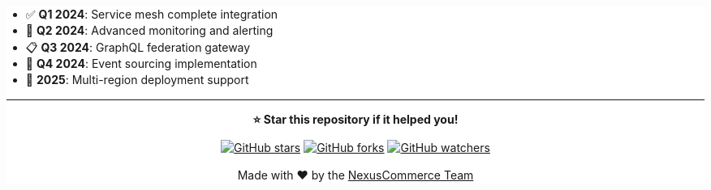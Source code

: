 - ✅ **Q1 2024**: Service mesh complete integration
- 🔄 **Q2 2024**: Advanced monitoring and alerting
- 📋 **Q3 2024**: GraphQL federation gateway
- 🎯 **Q4 2024**: Event sourcing implementation
- 🚀 **2025**: Multi-region deployment support

---

<div align="center">

**⭐ Star this repository if it helped you!**

[![GitHub stars](https://img.shields.io/github/stars/nexuscommerce/helm-charts?style=social)](https://github.com/nexuscommerce/helm-charts)
[![GitHub forks](https://img.shields.io/github/forks/nexuscommerce/helm-charts?style=social)](https://github.com/nexuscommerce/helm-charts/fork)
[![GitHub watchers](https://img.shields.io/github/watchers/nexuscommerce/helm-charts?style=social)](https://github.com/nexuscommerce/helm-charts)

Made with ❤️ by the [NexusCommerce Team](https://github.com/nexuscommerce)

</div>